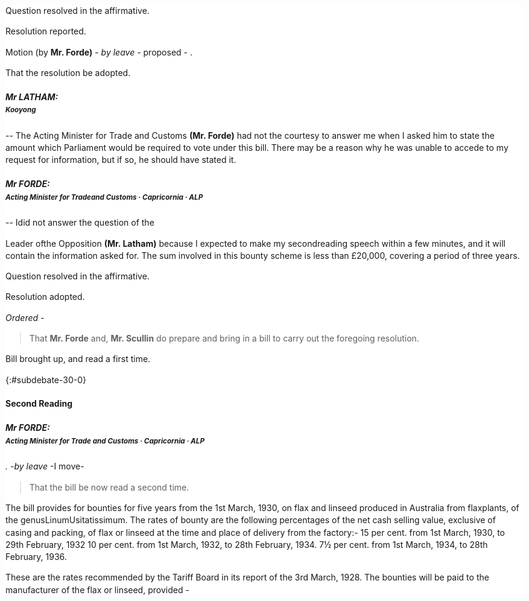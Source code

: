 Question resolved in the affirmative. 

Resolution reported. 

Motion (by  **Mr. Forde)**  -  *by leave -*  proposed - . 

That the resolution be adopted. 

##### Mr LATHAM:<br><small class="text-muted">Kooyong</small>

-- The Acting Minister for Trade and Customs  **(Mr. Forde)**  had not the courtesy to answer me when I asked him to state the amount which Parliament would be required to vote under this bill. There may be a reason why he was unable to accede to my request for information, but if so, he should have stated it. 

##### Mr FORDE:<br><small class="text-muted">Acting Minister for Tradeand Customs &middot; Capricornia &middot; ALP</small>

-- Idid not answer the question of the 

Leader ofthe Opposition  **(Mr. Latham)**  because I expected to make my secondreading speech within a few minutes, and it will contain the information asked for. The sum involved in this bounty scheme is less than £20,000, covering a period of three years. 

Question resolved in the affirmative. 

Resolution adopted. 


 *Ordered -* 


  >That  **Mr. Forde**  and,  **Mr. Scullin**  do prepare and bring in a bill to carry out the foregoing resolution. 

Bill brought up, and read a first time. 

{:#subdebate-30-0}
#### Second Reading

##### Mr FORDE:<br><small class="text-muted">Acting Minister for Trade and Customs &middot; Capricornia &middot; ALP</small>


 *. -by leave* -I move- 

  >That the bill be now read a second time. 

The bill provides for bounties for five years from the 1st March, 1930, on flax and linseed produced in Australia from flaxplants, of the genusLinumUsitatissimum. The rates of bounty are the following percentages of the net cash selling value, exclusive of casing and packing, of flax or linseed at the time and place of delivery from the factory:-  15 per cent. from 1st March, 1930, to 29th February, 1932 10 per cent. from 1st March, 1932, to 28th February, 1934. 7½ per cent. from 1st March, 1934, to 28th February, 1936. 

These are the rates recommended by the Tariff Board in its report of the 3rd March, 1928. The bounties will be paid to the manufacturer of the flax or linseed, provided - 
